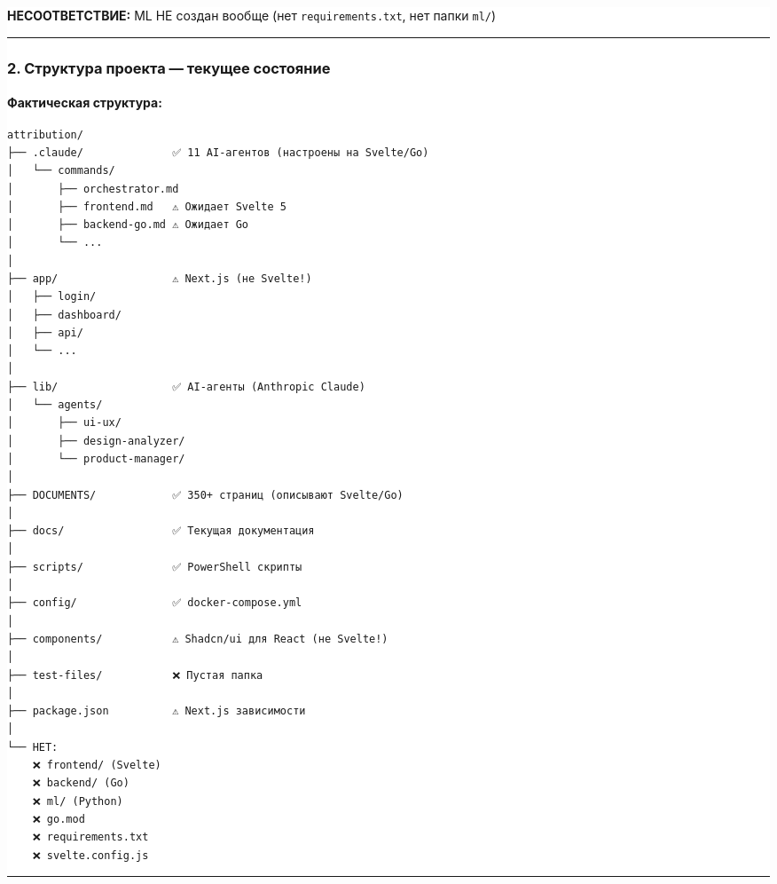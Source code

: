 **НЕСООТВЕТСТВИЕ:** ML НЕ создан вообще (нет `requirements.txt`, нет папки `ml/`)

---

### 2. Структура проекта — текущее состояние

**Фактическая структура:**
```
attribution/
├── .claude/              ✅ 11 AI-агентов (настроены на Svelte/Go)
│   └── commands/
│       ├── orchestrator.md
│       ├── frontend.md   ⚠️ Ожидает Svelte 5
│       ├── backend-go.md ⚠️ Ожидает Go
│       └── ...
│
├── app/                  ⚠️ Next.js (не Svelte!)
│   ├── login/
│   ├── dashboard/
│   ├── api/
│   └── ...
│
├── lib/                  ✅ AI-агенты (Anthropic Claude)
│   └── agents/
│       ├── ui-ux/
│       ├── design-analyzer/
│       └── product-manager/
│
├── DOCUMENTS/            ✅ 350+ страниц (описывают Svelte/Go)
│
├── docs/                 ✅ Текущая документация
│
├── scripts/              ✅ PowerShell скрипты
│
├── config/               ✅ docker-compose.yml
│
├── components/           ⚠️ Shadcn/ui для React (не Svelte!)
│
├── test-files/           ❌ Пустая папка
│
├── package.json          ⚠️ Next.js зависимости
│
└── НЕТ:
    ❌ frontend/ (Svelte)
    ❌ backend/ (Go)
    ❌ ml/ (Python)
    ❌ go.mod
    ❌ requirements.txt
    ❌ svelte.config.js
```

---
